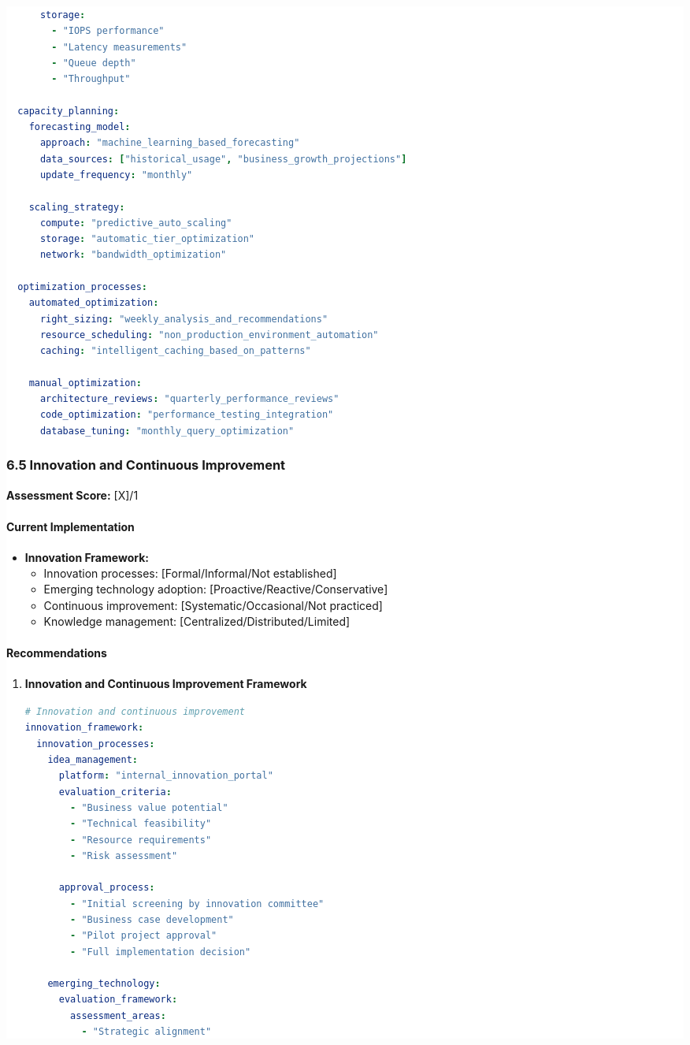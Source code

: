    ```yaml
         storage:
           - "IOPS performance"
           - "Latency measurements"
           - "Queue depth"
           - "Throughput"
     
     capacity_planning:
       forecasting_model:
         approach: "machine_learning_based_forecasting"
         data_sources: ["historical_usage", "business_growth_projections"]
         update_frequency: "monthly"
       
       scaling_strategy:
         compute: "predictive_auto_scaling"
         storage: "automatic_tier_optimization"
         network: "bandwidth_optimization"
     
     optimization_processes:
       automated_optimization:
         right_sizing: "weekly_analysis_and_recommendations"
         resource_scheduling: "non_production_environment_automation"
         caching: "intelligent_caching_based_on_patterns"
       
       manual_optimization:
         architecture_reviews: "quarterly_performance_reviews"
         code_optimization: "performance_testing_integration"
         database_tuning: "monthly_query_optimization"
   ```

### 6.5 Innovation and Continuous Improvement
**Assessment Score:** [X]/1

#### Current Implementation
- **Innovation Framework:**
  - Innovation processes: [Formal/Informal/Not established]
  - Emerging technology adoption: [Proactive/Reactive/Conservative]
  - Continuous improvement: [Systematic/Occasional/Not practiced]
  - Knowledge management: [Centralized/Distributed/Limited]

#### Recommendations
1. **Innovation and Continuous Improvement Framework**
   ```yaml
   # Innovation and continuous improvement
   innovation_framework:
     innovation_processes:
       idea_management:
         platform: "internal_innovation_portal"
         evaluation_criteria:
           - "Business value potential"
           - "Technical feasibility"
           - "Resource requirements"
           - "Risk assessment"
         
         approval_process:
           - "Initial screening by innovation committee"
           - "Business case development"
           - "Pilot project approval"
           - "Full implementation decision"
       
       emerging_technology:
         evaluation_framework:
           assessment_areas:
             - "Strategic alignment"
   ```